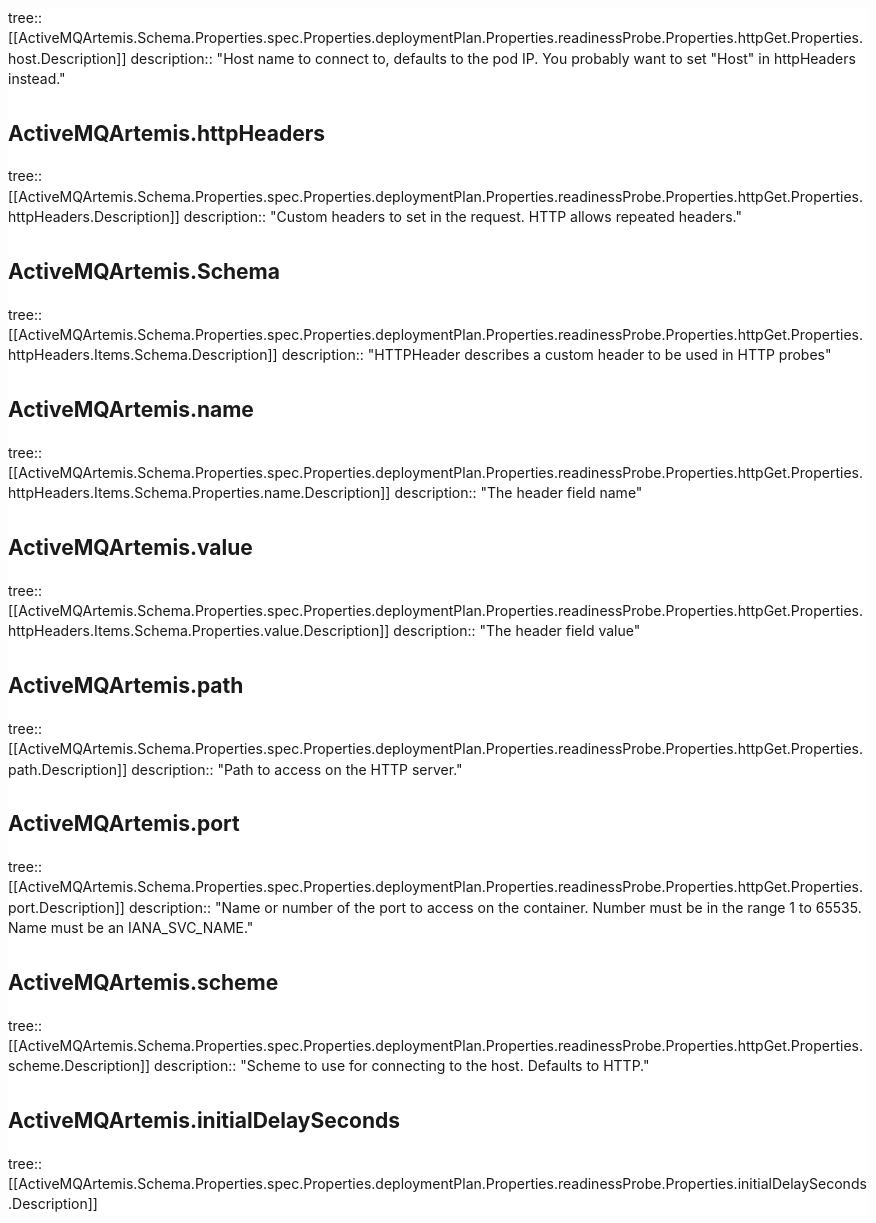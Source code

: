 tree:: [[ActiveMQArtemis.Schema.Properties.spec.Properties.deploymentPlan.Properties.readinessProbe.Properties.httpGet.Properties.host.Description]]
description:: "Host name to connect to, defaults to the pod IP. You probably want to set \"Host\" in httpHeaders instead."


## ActiveMQArtemis.httpHeaders

tree:: [[ActiveMQArtemis.Schema.Properties.spec.Properties.deploymentPlan.Properties.readinessProbe.Properties.httpGet.Properties.httpHeaders.Description]]
description:: "Custom headers to set in the request. HTTP allows repeated headers."


## ActiveMQArtemis.Schema

tree:: [[ActiveMQArtemis.Schema.Properties.spec.Properties.deploymentPlan.Properties.readinessProbe.Properties.httpGet.Properties.httpHeaders.Items.Schema.Description]]
description:: "HTTPHeader describes a custom header to be used in HTTP probes"


## ActiveMQArtemis.name

tree:: [[ActiveMQArtemis.Schema.Properties.spec.Properties.deploymentPlan.Properties.readinessProbe.Properties.httpGet.Properties.httpHeaders.Items.Schema.Properties.name.Description]]
description:: "The header field name"


## ActiveMQArtemis.value

tree:: [[ActiveMQArtemis.Schema.Properties.spec.Properties.deploymentPlan.Properties.readinessProbe.Properties.httpGet.Properties.httpHeaders.Items.Schema.Properties.value.Description]]
description:: "The header field value"


## ActiveMQArtemis.path

tree:: [[ActiveMQArtemis.Schema.Properties.spec.Properties.deploymentPlan.Properties.readinessProbe.Properties.httpGet.Properties.path.Description]]
description:: "Path to access on the HTTP server."


## ActiveMQArtemis.port

tree:: [[ActiveMQArtemis.Schema.Properties.spec.Properties.deploymentPlan.Properties.readinessProbe.Properties.httpGet.Properties.port.Description]]
description:: "Name or number of the port to access on the container. Number must be in the range 1 to 65535. Name must be an IANA_SVC_NAME."


## ActiveMQArtemis.scheme

tree:: [[ActiveMQArtemis.Schema.Properties.spec.Properties.deploymentPlan.Properties.readinessProbe.Properties.httpGet.Properties.scheme.Description]]
description:: "Scheme to use for connecting to the host. Defaults to HTTP."


## ActiveMQArtemis.initialDelaySeconds

tree:: [[ActiveMQArtemis.Schema.Properties.spec.Properties.deploymentPlan.Properties.readinessProbe.Properties.initialDelaySeconds.Description]]
